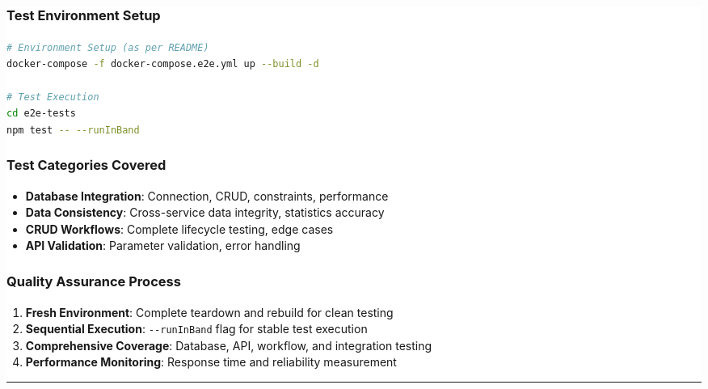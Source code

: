 ### Test Environment Setup
```bash
# Environment Setup (as per README)
docker-compose -f docker-compose.e2e.yml up --build -d

# Test Execution
cd e2e-tests
npm test -- --runInBand
```

### Test Categories Covered
- **Database Integration**: Connection, CRUD, constraints, performance
- **Data Consistency**: Cross-service data integrity, statistics accuracy
- **CRUD Workflows**: Complete lifecycle testing, edge cases
- **API Validation**: Parameter validation, error handling

### Quality Assurance Process
1. **Fresh Environment**: Complete teardown and rebuild for clean testing
2. **Sequential Execution**: `--runInBand` flag for stable test execution
3. **Comprehensive Coverage**: Database, API, workflow, and integration testing
4. **Performance Monitoring**: Response time and reliability measurement

---